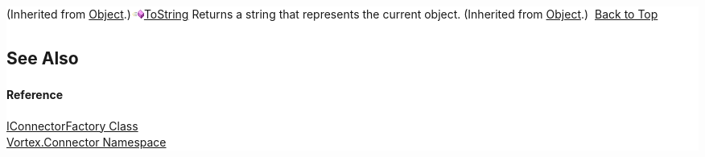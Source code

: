  (Inherited from <a href="http://msdn2.microsoft.com/en-us/library/e5kfa45b" target="_blank">Object</a>.)</td></tr><tr><td>![Public method](media/pubmethod.gif "Public method")</td><td><a href="http://msdn2.microsoft.com/en-us/library/7bxwbwt2" target="_blank">ToString</a></td><td>
Returns a string that represents the current object.
 (Inherited from <a href="http://msdn2.microsoft.com/en-us/library/e5kfa45b" target="_blank">Object</a>.)</td></tr></table>&nbsp;
<a href="#iconnectorfactory-methods">Back to Top</a>

## See Also


#### Reference
<a href="T_Vortex_Connector_IConnectorFactory.md">IConnectorFactory Class</a><br /><a href="N_Vortex_Connector.md">Vortex.Connector Namespace</a><br />